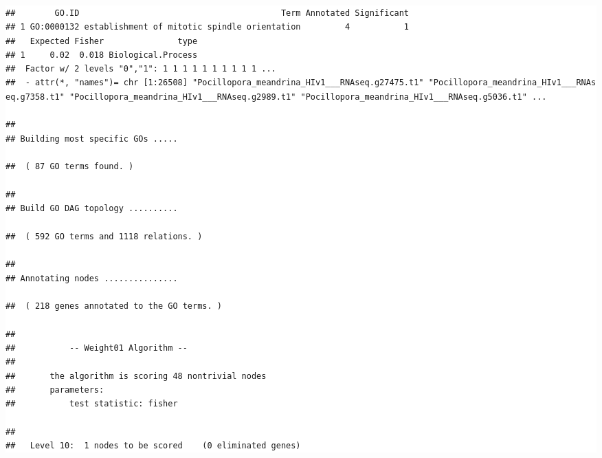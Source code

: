     ##        GO.ID                                         Term Annotated Significant
    ## 1 GO:0000132 establishment of mitotic spindle orientation         4           1
    ##   Expected Fisher               type
    ## 1     0.02  0.018 Biological.Process
    ##  Factor w/ 2 levels "0","1": 1 1 1 1 1 1 1 1 1 1 ...
    ##  - attr(*, "names")= chr [1:26508] "Pocillopora_meandrina_HIv1___RNAseq.g27475.t1" "Pocillopora_meandrina_HIv1___RNAseq.g7358.t1" "Pocillopora_meandrina_HIv1___RNAseq.g2989.t1" "Pocillopora_meandrina_HIv1___RNAseq.g5036.t1" ...

    ## 
    ## Building most specific GOs .....

    ##  ( 87 GO terms found. )

    ## 
    ## Build GO DAG topology ..........

    ##  ( 592 GO terms and 1118 relations. )

    ## 
    ## Annotating nodes ...............

    ##  ( 218 genes annotated to the GO terms. )

    ## 
    ##           -- Weight01 Algorithm -- 
    ## 
    ##       the algorithm is scoring 48 nontrivial nodes
    ##       parameters: 
    ##           test statistic: fisher

    ## 
    ##   Level 10:  1 nodes to be scored    (0 eliminated genes)
